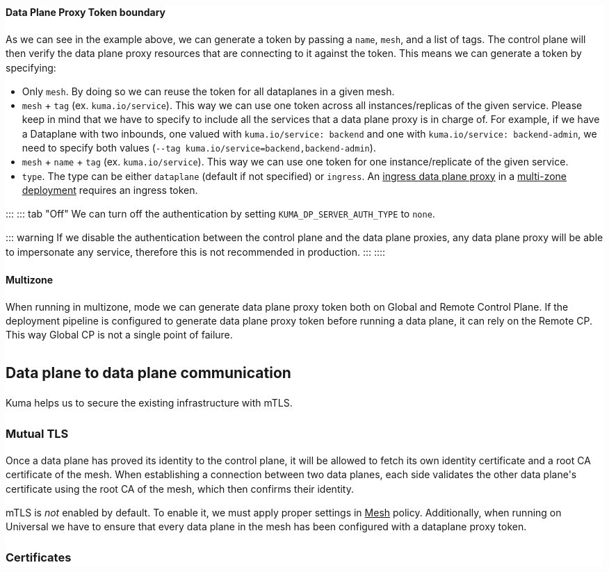 
#### Data Plane Proxy Token boundary

As we can see in the example above, we can generate a token by passing a `name`, `mesh`, and a list of tags. The control plane will then verify the data plane proxy resources that are connecting to it against the token. This means we can generate a token by specifying:

* Only `mesh`. By doing so we can reuse the token for all dataplanes in a given mesh.
* `mesh` + `tag` (ex. `kuma.io/service`). This way we can use one token across all instances/replicas of the given service. Please keep in mind that we have to specify to include all the services that a data plane proxy is in charge of. For example, if we have a Dataplane with two inbounds, one valued with `kuma.io/service: backend` and one with `kuma.io/service: backend-admin`, we need to specify both values (`--tag kuma.io/service=backend,backend-admin`).
* `mesh` + `name` + `tag` (ex. `kuma.io/service`). This way we can use one token for one instance/replicate of the given service.
* `type`. The type can be either `dataplane` (default if not specified) or `ingress`. An [ingress data plane proxy](/docs/1.0.4/documentation/dps-and-data-model/#dataplane-specification) in a [multi-zone deployment](/docs/1.0.4/documentation/deployments/) requires an ingress token.

:::
::: tab "Off"
We can turn off the authentication by setting `KUMA_DP_SERVER_AUTH_TYPE` to `none`.

::: warning
If we disable the authentication between the control plane and the data plane proxies, any data plane proxy will be able to impersonate any service, therefore this is not recommended in production.
:::
::::

#### Multizone

When running in multizone, mode we can generate data plane proxy token both on Global and Remote Control Plane.
If the deployment pipeline is configured to generate data plane proxy token before running a data plane, it can rely on the Remote CP. This way Global CP is not a single point of failure.

## Data plane to data plane communication

Kuma helps us to secure the existing infrastructure with mTLS.

### Mutual TLS

Once a data plane has proved its identity to the control plane, it will be allowed to fetch its own identity certificate and a root CA certificate of the mesh.
When establishing a connection between two data planes, each side validates the other data plane's certificate using the root CA of the mesh, which then confirms their identity.

mTLS is _not_ enabled by default. To enable it, we must apply proper settings in [Mesh](../../policies/mesh) policy.
Additionally, when running on Universal we have to ensure that every data plane in the mesh has been configured with a dataplane proxy token.

### Certificates
